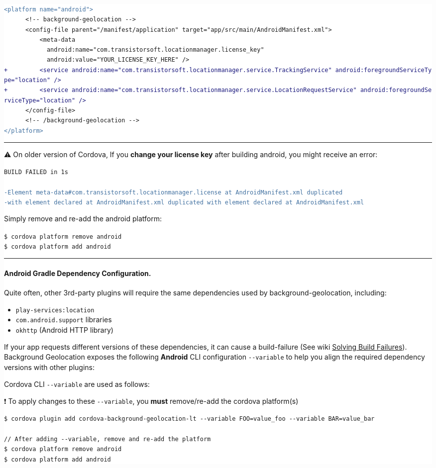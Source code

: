 ```diff
<platform name="android">
      <!-- background-geolocation -->
      <config-file parent="/manifest/application" target="app/src/main/AndroidManifest.xml">
          <meta-data
            android:name="com.transistorsoft.locationmanager.license_key"
            android:value="YOUR_LICENSE_KEY_HERE" />
+         <service android:name="com.transistorsoft.locationmanager.service.TrackingService" android:foregroundServiceType="location" />
+         <service android:name="com.transistorsoft.locationmanager.service.LocationRequestService" android:foregroundServiceType="location" />
      </config-file>
      <!-- /background-geolocation -->
</platform>
```

------------------------------------------------------------------------------------------
:warning: On older version of Cordova, If you **change your license key** after building android, you might receive an error:
```diff
BUILD FAILED in 1s

-Element meta-data#com.transistorsoft.locationmanager.license at AndroidManifest.xml duplicated
-with element declared at AndroidManifest.xml duplicated with element declared at AndroidManifest.xml
```

Simply remove and re-add the android platform:

```
$ cordova platform remove android
$ cordova platform add android
```
------------------------------------------------------------------------------------------

#### Android Gradle Dependency Configuration.

Quite often, other 3rd-party plugins will require the same dependencies used by background-geolocation, including:
- `play-services:location`
- `com.android.support` libraries
- `okhttp` (Android HTTP library)

If your app requests different versions of these dependencies, it can cause a build-failure (See wiki [Solving Build Failures](./wiki/Solving-Build-Failures)).  Background Geolocation exposes the following **Android** CLI configuration `--variable` to help you align the required dependency versions with other plugins:

Cordova CLI `--variable` are used as follows:

:exclamation: To apply changes to these `--variable`, you **must** remove/re-add the cordova platform(s)

```
$ cordova plugin add cordova-background-geolocation-lt --variable FOO=value_foo --variable BAR=value_bar

// After adding --variable, remove and re-add the platform
$ cordova platform remove android
$ cordova platform add android
```
